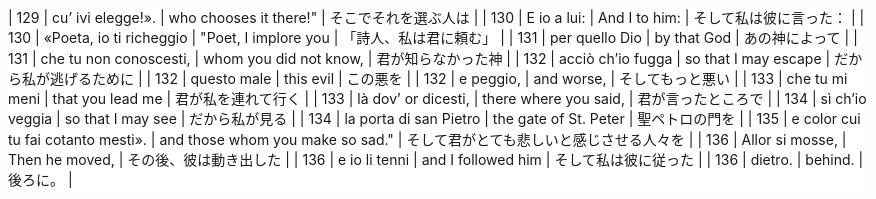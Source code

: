 | 129 | cu’ ivi elegge!». | who chooses it there!" | そこでそれを選ぶ人は |
| 130 | E io a lui: | And I to him: | そして私は彼に言った： |
| 130 | «Poeta, io ti richeggio | "Poet, I implore you | 「詩人、私は君に頼む」 |
| 131 | per quello Dio | by that God | あの神によって |
| 131 | che tu non conoscesti, | whom you did not know, | 君が知らなかった神 |
| 132 | acciò ch’io fugga | so that I may escape | だから私が逃げるために |
| 132 | questo male | this evil | この悪を |
| 132 | e peggio, | and worse, | そしてもっと悪い |
| 133 | che tu mi meni | that you lead me | 君が私を連れて行く |
| 133 | là dov’ or dicesti, | there where you said, | 君が言ったところで |
| 134 | sì ch’io veggia | so that I may see | だから私が見る |
| 134 | la porta di san Pietro | the gate of St. Peter | 聖ペトロの門を |
| 135 | e color cui tu fai cotanto mesti». | and those whom you make so sad." | そして君がとても悲しいと感じさせる人々を |
| 136 | Allor si mosse, | Then he moved, | その後、彼は動き出した |
| 136 | e io li tenni | and I followed him | そして私は彼に従った |
| 136 | dietro. | behind. | 後ろに。 |
